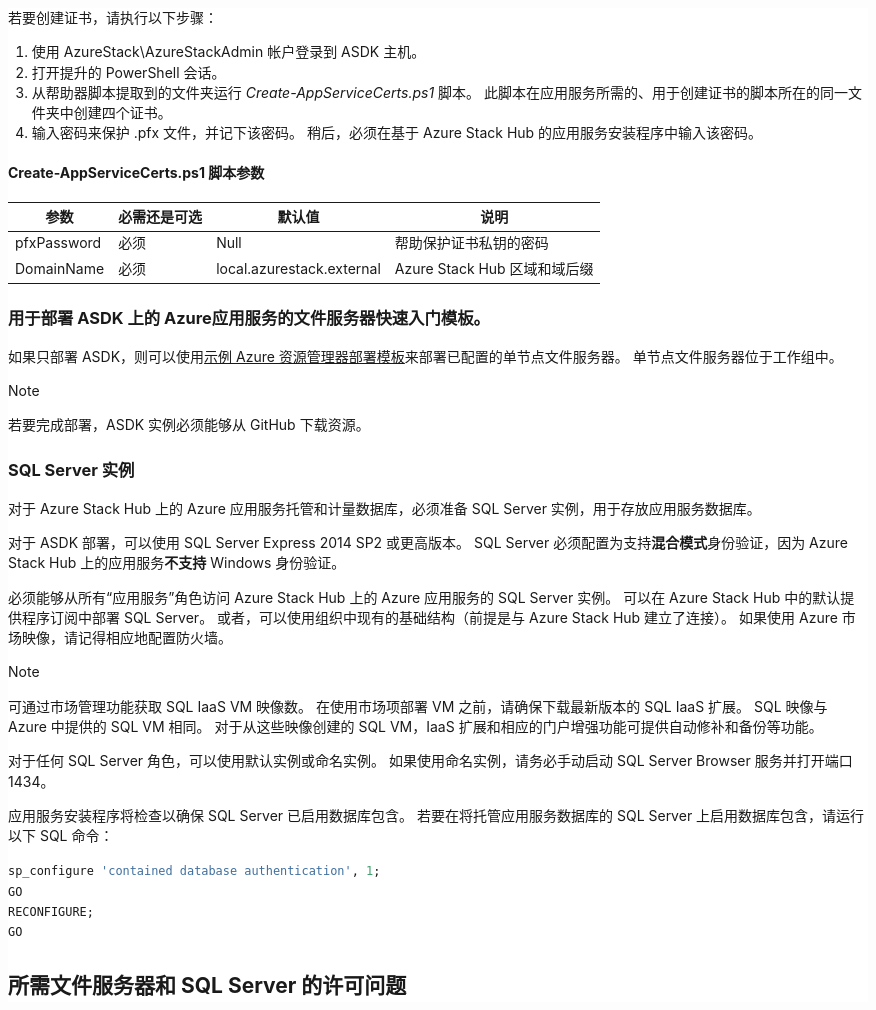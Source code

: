 若要创建证书，请执行以下步骤：

1. 使用 AzureStack\AzureStackAdmin 帐户登录到 ASDK 主机。
2. 打开提升的 PowerShell 会话。
3. 从帮助器脚本提取到的文件夹运行 *Create-AppServiceCerts.ps1* 脚本。 此脚本在应用服务所需的、用于创建证书的脚本所在的同一文件夹中创建四个证书。
4. 输入密码来保护 .pfx 文件，并记下该密码。 稍后，必须在基于 Azure Stack Hub 的应用服务安装程序中输入该密码。

#### <a name="create-appservicecertsps1-script-parameters"></a>Create-AppServiceCerts.ps1 脚本参数

| 参数 | 必需还是可选 | 默认值 | 说明 |
| --- | --- | --- | --- |
| pfxPassword | 必须 | Null | 帮助保护证书私钥的密码 |
| DomainName | 必须 | local.azurestack.external | Azure Stack Hub 区域和域后缀 |

### <a name="quickstart-template-for-file-server-for-deployments-of-azure-app-service-on-asdk"></a>用于部署 ASDK 上的 Azure应用服务的文件服务器快速入门模板。

如果只部署 ASDK，则可以使用[示例 Azure 资源管理器部署模板](https://aka.ms/appsvconmasdkfstemplate)来部署已配置的单节点文件服务器。 单节点文件服务器位于工作组中。  

> [!NOTE]
> 若要完成部署，ASDK 实例必须能够从 GitHub 下载资源。

### <a name="sql-server-instance"></a>SQL Server 实例

对于 Azure Stack Hub 上的 Azure 应用服务托管和计量数据库，必须准备 SQL Server 实例，用于存放应用服务数据库。

对于 ASDK 部署，可以使用 SQL Server Express 2014 SP2 或更高版本。 SQL Server 必须配置为支持**混合模式**身份验证，因为 Azure Stack Hub 上的应用服务**不支持** Windows 身份验证。

必须能够从所有“应用服务”角色访问 Azure Stack Hub 上的 Azure 应用服务的 SQL Server 实例。 可以在 Azure Stack Hub 中的默认提供程序订阅中部署 SQL Server。 或者，可以使用组织中现有的基础结构（前提是与 Azure Stack Hub 建立了连接）。 如果使用 Azure 市场映像，请记得相应地配置防火墙。

> [!NOTE]
> 可通过市场管理功能获取 SQL IaaS VM 映像数。 在使用市场项部署 VM 之前，请确保下载最新版本的 SQL IaaS 扩展。 SQL 映像与 Azure 中提供的 SQL VM 相同。 对于从这些映像创建的 SQL VM，IaaS 扩展和相应的门户增强功能可提供自动修补和备份等功能。
>
> 对于任何 SQL Server 角色，可以使用默认实例或命名实例。 如果使用命名实例，请务必手动启动 SQL Server Browser 服务并打开端口 1434。

应用服务安装程序将检查以确保 SQL Server 已启用数据库包含。 若要在将托管应用服务数据库的 SQL Server 上启用数据库包含，请运行以下 SQL 命令：

```sql
sp_configure 'contained database authentication', 1;
GO
RECONFIGURE;
GO

```

## <a name="licensing-concerns-for-required-file-server-and-sql-server"></a>所需文件服务器和 SQL Server 的许可问题
